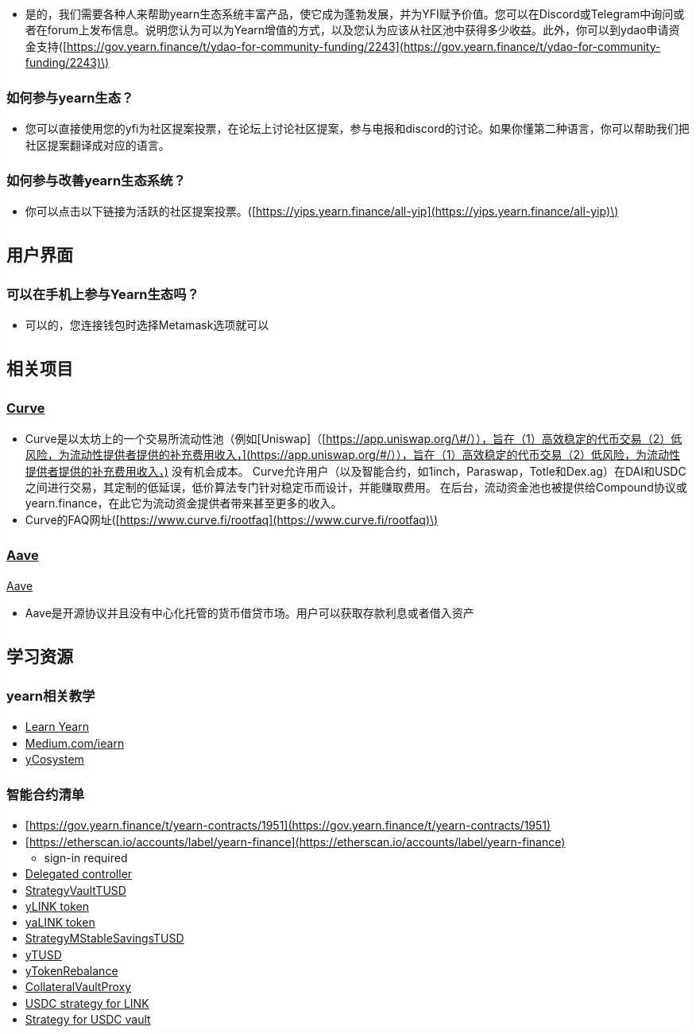 * 是的，我们需要各种人来帮助yearn生态系统丰富产品，使它成为蓬勃发展，并为YFI赋予价值。您可以在Discord或Telegram中询问或者在forum上发布信息。说明您认为可以为Yearn增值的方式，以及您认为应该从社区池中获得多少收益。此外，你可以到ydao申请资金支持\([https://gov.yearn.finance/t/ydao-for-community-funding/2243](https://gov.yearn.finance/t/ydao-for-community-funding/2243)\)

### 如何参与yearn生态？

* 您可以直接使用您的yfi为社区提案投票，在论坛上讨论社区提案，参与电报和discord的讨论。如果你懂第二种语言，你可以帮助我们把社区提案翻译成对应的语言。

### 如何参与改善yearn生态系统？

* 你可以点击以下链接为活跃的社区提案投票。\([https://yips.yearn.finance/all-yip](https://yips.yearn.finance/all-yip)\)

## 用户界面

### 可以在手机上参与Yearn生态吗？

* 可以的，您连接钱包时选择Metamask选项就可以

## 相关项目

### [Curve](https://www.curve.fi/)

* Curve是以太坊上的一个交易所流动性池（例如\[Uniswap\]（[https://app.uniswap.org/\#/）），旨在（1）高效稳定的代币交易（2）低风险，为流动性提供者提供的补充费用收入，](https://app.uniswap.org/#/）），旨在（1）高效稳定的代币交易（2）低风险，为流动性提供者提供的补充费用收入，) 没有机会成本。 Curve允许用户（以及智能合约，如1inch，Paraswap，Totle和Dex.ag）在DAI和USDC之间进行交易，其定制的低延误，低价算法专门针对稳定币而设计，并能赚取费用。 在后台，流动资金池也被提供给Compound协议或yearn.finance，在此它为流动资金提供者带来甚至更多的收入。
* Curve的FAQ网址\([https://www.curve.fi/rootfaq](https://www.curve.fi/rootfaq)\)

### [Aave](https://app.aave.com/home)

[Aave](https://app.aave.com/home)

* Aave是开源协议并且没有中心化托管的货币借贷市场。用户可以获取存款利息或者借入资产

## 学习资源

### yearn相关教学

* [Learn Yearn](https://www.learnyearn.finance/)
* [Medium.com/iearn](https://medium.com/iearn)
* [yCosystem](https://ycosystem.info/)

### 智能合约清单

* [https://gov.yearn.finance/t/yearn-contracts/1951](https://gov.yearn.finance/t/yearn-contracts/1951)
* [https://etherscan.io/accounts/label/yearn-finance](https://etherscan.io/accounts/label/yearn-finance)
  * sign-in required
* [Delegated controller](https://etherscan.io/address/0x2be5d998c95de70d9a38b3d78e49751f10f9e88b#readContract)
* [StrategyVaultTUSD](https://etherscan.io/address/0x35CEE4c61B7619956e0B2015B5411F93CBba817A#code)
* [yLINK token](https://etherscan.io/address/0x881b06da56bb5675c54e4ed311c21e54c5025298#code)
* [yaLINK token](https://etherscan.io/address/0x29e240cfd7946ba20895a7a02edb25c210f9f324#readContract)
* [StrategyMStableSavingsTUSD](https://etherscan.io/address/0xd6214317bf66921154d78e3074bada013a4de8e8#readContract)
* [yTUSD](https://etherscan.io/address/0x37d19d1c4e1fa9dc47bd1ea12f742a0887eda74a)
* [yTokenRebalance](https://etherscan.io/address/0x19b6424C58aFcee6D0cb954D4B8d44B9b5e9cC09#code)
* [CollateralVaultProxy](https://etherscan.io/address/0xf0988322b8392245d6232e520bf3cdf912b043c4)
* [USDC strategy for LINK](https://etherscan.io/address/0x25fAcA21dd2Ad7eDB3a027d543e617496820d8d6)
* [Strategy for USDC vault](https://etherscan.io/address/0xA30d1D98C502378ad61Fe71BcDc3a808CF60b897)